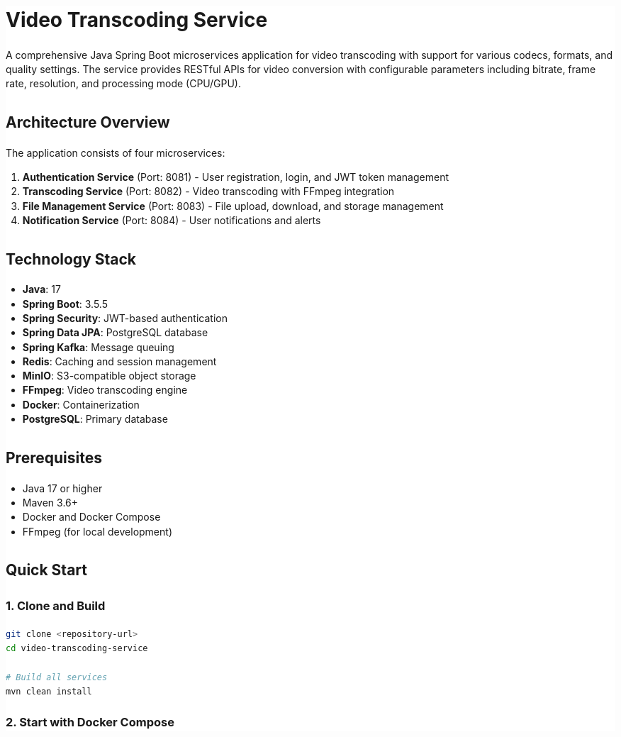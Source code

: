 # Video Transcoding Service

A comprehensive Java Spring Boot microservices application for video transcoding with support for various codecs, formats, and quality settings. The service provides RESTful APIs for video conversion with configurable parameters including bitrate, frame rate, resolution, and processing mode (CPU/GPU).

## Architecture Overview

The application consists of four microservices:

1. **Authentication Service** (Port: 8081) - User registration, login, and JWT token management
2. **Transcoding Service** (Port: 8082) - Video transcoding with FFmpeg integration
3. **File Management Service** (Port: 8083) - File upload, download, and storage management
4. **Notification Service** (Port: 8084) - User notifications and alerts

## Technology Stack

- **Java**: 17
- **Spring Boot**: 3.5.5
- **Spring Security**: JWT-based authentication
- **Spring Data JPA**: PostgreSQL database
- **Spring Kafka**: Message queuing
- **Redis**: Caching and session management
- **MinIO**: S3-compatible object storage
- **FFmpeg**: Video transcoding engine
- **Docker**: Containerization
- **PostgreSQL**: Primary database

## Prerequisites

- Java 17 or higher
- Maven 3.6+
- Docker and Docker Compose
- FFmpeg (for local development)

## Quick Start

### 1. Clone and Build

```bash
git clone <repository-url>
cd video-transcoding-service

# Build all services
mvn clean install
```

### 2. Start with Docker Compose
